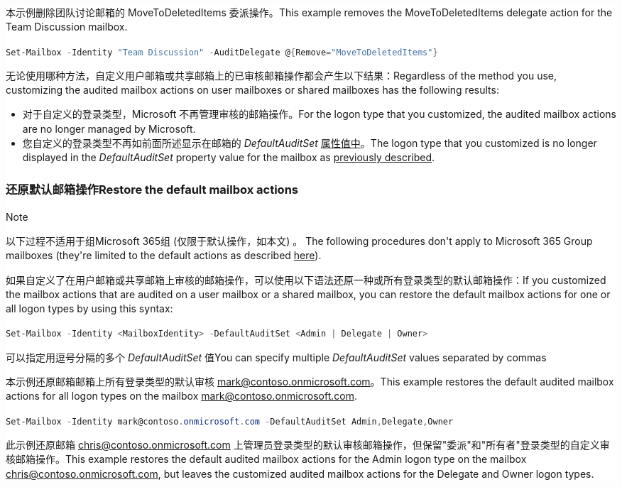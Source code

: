 <span data-ttu-id="8e47d-369">本示例删除团队讨论邮箱的 MoveToDeletedItems 委派操作。</span><span class="sxs-lookup"><span data-stu-id="8e47d-369">This example removes the MoveToDeletedItems delegate action for the Team Discussion mailbox.</span></span>

```PowerShell
Set-Mailbox -Identity "Team Discussion" -AuditDelegate @{Remove="MoveToDeletedItems"}
```

<span data-ttu-id="8e47d-370">无论使用哪种方法，自定义用户邮箱或共享邮箱上的已审核邮箱操作都会产生以下结果：</span><span class="sxs-lookup"><span data-stu-id="8e47d-370">Regardless of the method you use, customizing the audited mailbox actions on user mailboxes or shared mailboxes has the following results:</span></span>

- <span data-ttu-id="8e47d-371">对于自定义的登录类型，Microsoft 不再管理审核的邮箱操作。</span><span class="sxs-lookup"><span data-stu-id="8e47d-371">For the logon type that you customized, the audited mailbox actions are no longer managed by Microsoft.</span></span>
- <span data-ttu-id="8e47d-372">您自定义的登录类型不再如前面所述显示在邮箱的 *DefaultAuditSet* [属性值中](#verify-that-default-mailbox-actions-are-being-logged-for-each-logon-type)。</span><span class="sxs-lookup"><span data-stu-id="8e47d-372">The logon type that you customized is no longer displayed in the *DefaultAuditSet* property value for the mailbox as [previously described](#verify-that-default-mailbox-actions-are-being-logged-for-each-logon-type).</span></span>

### <a name="restore-the-default-mailbox-actions"></a><span data-ttu-id="8e47d-373">还原默认邮箱操作</span><span class="sxs-lookup"><span data-stu-id="8e47d-373">Restore the default mailbox actions</span></span>

> [!NOTE]
> <span data-ttu-id="8e47d-374">以下过程不适用于组Microsoft 365组 (仅限于默认操作，如本文) 。 [](#mailbox-actions-for-microsoft-365-group-mailboxes)</span><span class="sxs-lookup"><span data-stu-id="8e47d-374">The following procedures don't apply to Microsoft 365 Group mailboxes (they're limited to the default actions as described [here](#mailbox-actions-for-microsoft-365-group-mailboxes)).</span></span>

<span data-ttu-id="8e47d-375">如果自定义了在用户邮箱或共享邮箱上审核的邮箱操作，可以使用以下语法还原一种或所有登录类型的默认邮箱操作：</span><span class="sxs-lookup"><span data-stu-id="8e47d-375">If you customized the mailbox actions that are audited on a user mailbox or a shared mailbox, you can restore the default mailbox actions for one or all logon types by using this syntax:</span></span>

```PowerShell
Set-Mailbox -Identity <MailboxIdentity> -DefaultAuditSet <Admin | Delegate | Owner>
```

<span data-ttu-id="8e47d-376">可以指定用逗号分隔的多个 *DefaultAuditSet* 值</span><span class="sxs-lookup"><span data-stu-id="8e47d-376">You can specify multiple *DefaultAuditSet* values separated by commas</span></span>

<span data-ttu-id="8e47d-377">本示例还原邮箱邮箱上所有登录类型的默认审核 mark@contoso.onmicrosoft.com。</span><span class="sxs-lookup"><span data-stu-id="8e47d-377">This example restores the default audited mailbox actions for all logon types on the mailbox mark@contoso.onmicrosoft.com.</span></span>

```PowerShell
Set-Mailbox -Identity mark@contoso.onmicrosoft.com -DefaultAuditSet Admin,Delegate,Owner
```

<span data-ttu-id="8e47d-378">此示例还原邮箱 chris@contoso.onmicrosoft.com 上管理员登录类型的默认审核邮箱操作，但保留"委派"和"所有者"登录类型的自定义审核邮箱操作。</span><span class="sxs-lookup"><span data-stu-id="8e47d-378">This example restores the default audited mailbox actions for the Admin logon type on the mailbox chris@contoso.onmicrosoft.com, but leaves the customized audited mailbox actions for the Delegate and Owner logon types.</span></span>
